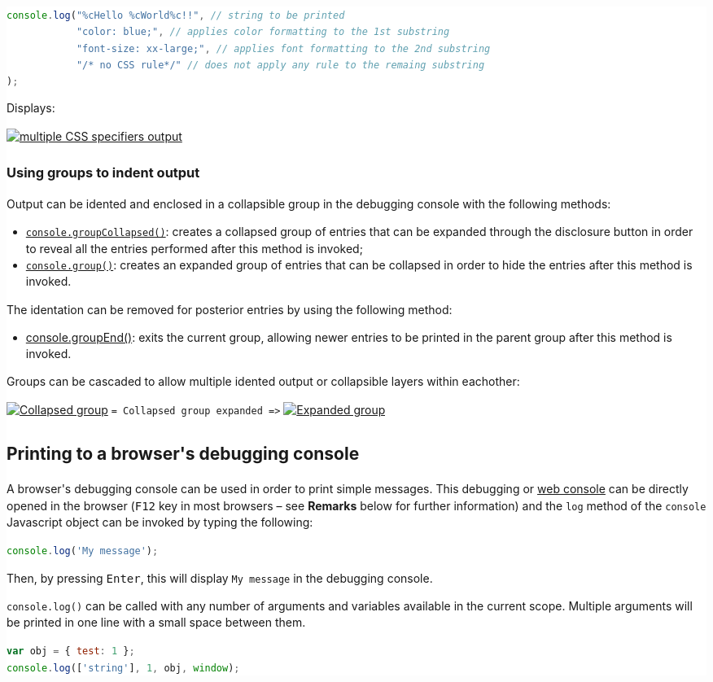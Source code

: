 ```js
console.log("%cHello %cWorld%c!!", // string to be printed
            "color: blue;", // applies color formatting to the 1st substring
            "font-size: xx-large;", // applies font formatting to the 2nd substring
            "/* no CSS rule*/" // does not apply any rule to the remaing substring
);

```

Displays:

[<img src="https://i.stack.imgur.com/kCp0B.png" alt="multiple CSS specifiers output" />](https://i.stack.imgur.com/kCp0B.png)

### Using groups to indent output

Output can be idented and enclosed in a collapsible group in the debugging console with the following methods:

- [`console.groupCollapsed()`](https://developer.mozilla.org/en-US/docs/Web/API/Console/groupCollapsed): creates a collapsed group of entries that can be expanded through the disclosure button in order to reveal all the entries performed after this method is invoked;
- [`console.group()`](https://developer.mozilla.org/en-US/docs/Web/API/Console/group): creates an expanded group of entries that can be collapsed in order to hide the entries after this method is invoked.

The identation can be removed for posterior entries by using the following method:

- [console.groupEnd()](https://developer.mozilla.org/en-US/docs/Web/API/Console/groupEnd): exits the current group, allowing newer entries to be printed in the parent group after this method is invoked.

Groups can be cascaded to allow multiple idented output or collapsible layers within eachother:

[<img src="https://i.stack.imgur.com/XALGR.png" alt="Collapsed group" />](https://i.stack.imgur.com/XALGR.png) `= Collapsed group expanded =>` [<img src="https://i.stack.imgur.com/zYQN5.png" alt="Expanded group" />](https://i.stack.imgur.com/zYQN5.png)



## Printing to a browser's debugging console


A browser's debugging console can be used in order to print simple messages. This debugging or [web console](https://developer.mozilla.org/en-US/docs/Tools/Web_Console) can be directly opened in the browser (<kbd>F12</kbd> key in most browsers – see **Remarks** below for further information) and the `log` method of the `console` Javascript object can be invoked by typing the following:

```js
console.log('My message');

```

Then, by pressing <kbd>Enter</kbd>, this will display `My message` in the debugging console.

`console.log()` can be called with any number of arguments and variables available in the current scope. Multiple arguments will be printed in one line with a small space between them.

```js
var obj = { test: 1 };
console.log(['string'], 1, obj, window);

```


[label]: X
[object Function]: 1
[object Function]: 2
[object Function]: 3
[object Function]: 4
[object Function]: 5
[object Window]: 1
[object HTMLDocument]: 1
[object Object]: 1
[object Object]: 2
[object Object]: 3
[object Object]: 4
[object Object]: 5